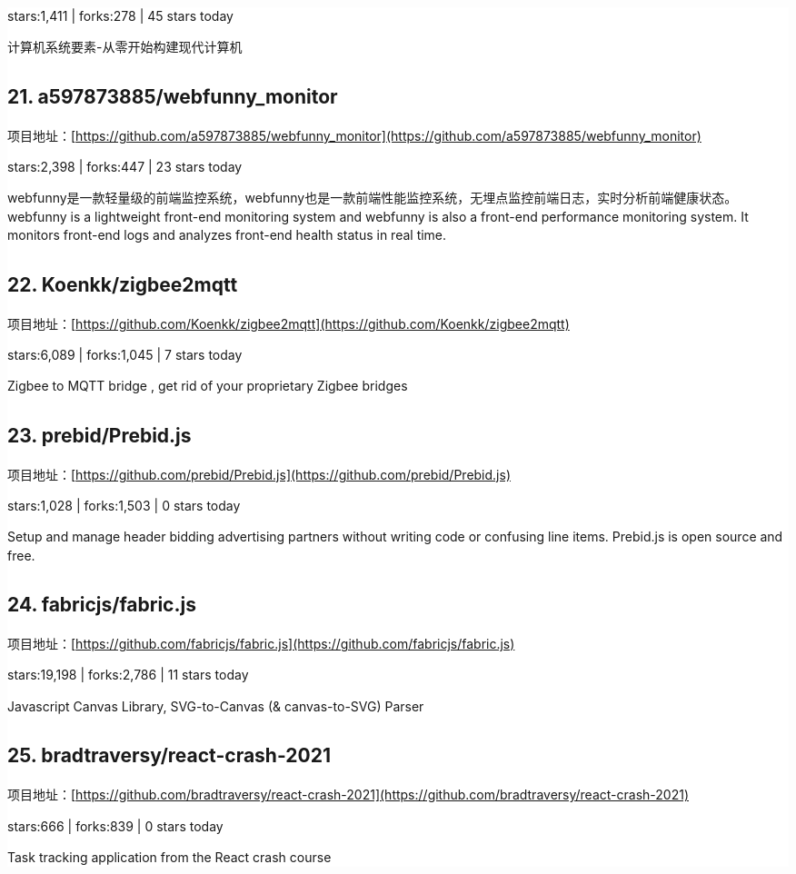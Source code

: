 stars:1,411 | forks:278 | 45 stars today 

计算机系统要素-从零开始构建现代计算机

## 21. a597873885/webfunny_monitor 

项目地址：[https://github.com/a597873885/webfunny_monitor](https://github.com/a597873885/webfunny_monitor)

stars:2,398 | forks:447 | 23 stars today 

webfunny是一款轻量级的前端监控系统，webfunny也是一款前端性能监控系统，无埋点监控前端日志，实时分析前端健康状态。webfunny is a lightweight front-end monitoring system and webfunny is also a front-end performance monitoring system. It monitors front-end logs and analyzes front-end health status in real time.

## 22. Koenkk/zigbee2mqtt 

项目地址：[https://github.com/Koenkk/zigbee2mqtt](https://github.com/Koenkk/zigbee2mqtt)

stars:6,089 | forks:1,045 | 7 stars today 

Zigbee  to MQTT bridge , get rid of your proprietary Zigbee bridges 

## 23. prebid/Prebid.js 

项目地址：[https://github.com/prebid/Prebid.js](https://github.com/prebid/Prebid.js)

stars:1,028 | forks:1,503 | 0 stars today 

Setup and manage header bidding advertising partners without writing code or confusing line items. Prebid.js is open source and free.

## 24. fabricjs/fabric.js 

项目地址：[https://github.com/fabricjs/fabric.js](https://github.com/fabricjs/fabric.js)

stars:19,198 | forks:2,786 | 11 stars today 

Javascript Canvas Library, SVG-to-Canvas (& canvas-to-SVG) Parser

## 25. bradtraversy/react-crash-2021 

项目地址：[https://github.com/bradtraversy/react-crash-2021](https://github.com/bradtraversy/react-crash-2021)

stars:666 | forks:839 | 0 stars today 

Task tracking application from the React crash course

